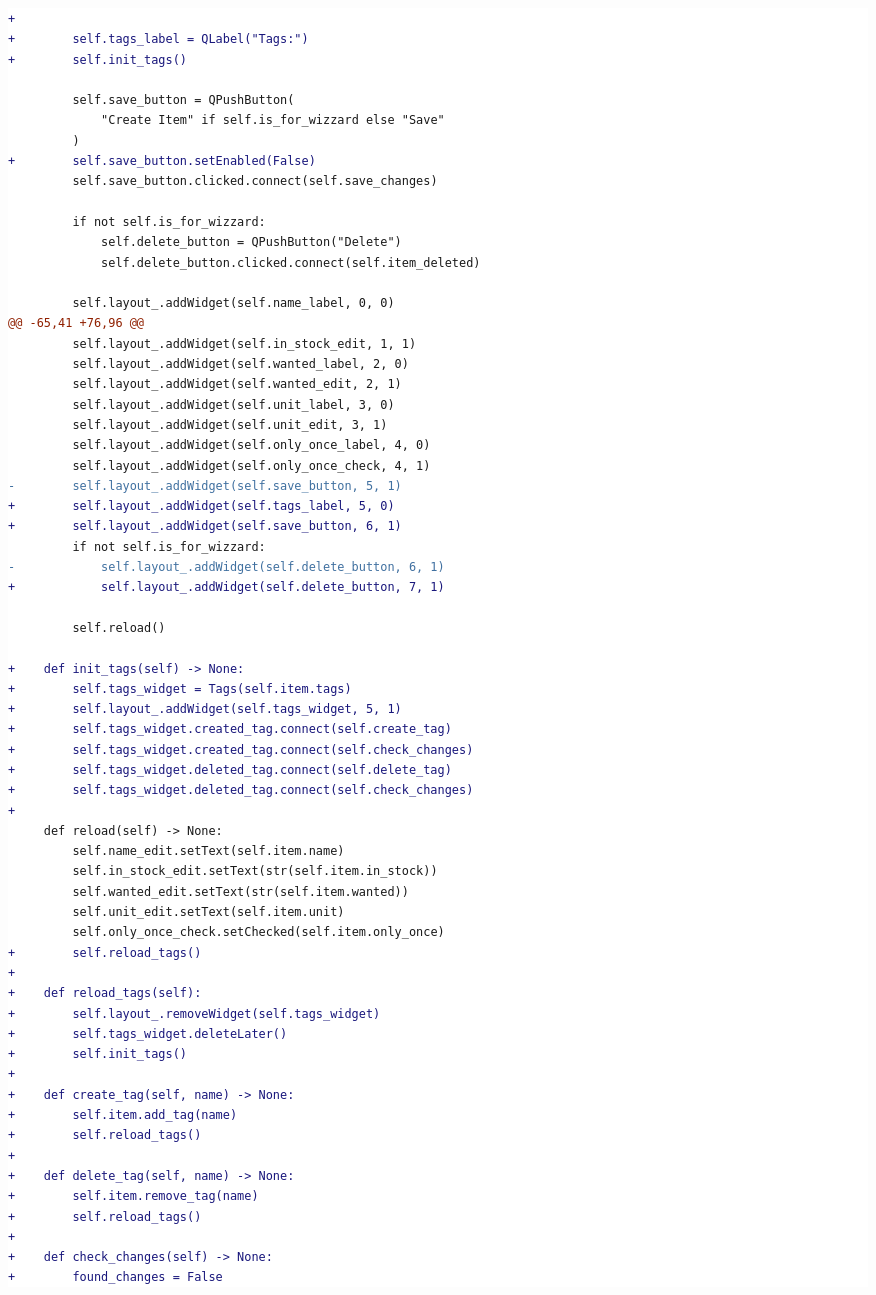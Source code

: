 ```diff
+
+        self.tags_label = QLabel("Tags:")
+        self.init_tags()
 
         self.save_button = QPushButton(
             "Create Item" if self.is_for_wizzard else "Save"
         )
+        self.save_button.setEnabled(False)
         self.save_button.clicked.connect(self.save_changes)
 
         if not self.is_for_wizzard:
             self.delete_button = QPushButton("Delete")
             self.delete_button.clicked.connect(self.item_deleted)
 
         self.layout_.addWidget(self.name_label, 0, 0)
@@ -65,41 +76,96 @@
         self.layout_.addWidget(self.in_stock_edit, 1, 1)
         self.layout_.addWidget(self.wanted_label, 2, 0)
         self.layout_.addWidget(self.wanted_edit, 2, 1)
         self.layout_.addWidget(self.unit_label, 3, 0)
         self.layout_.addWidget(self.unit_edit, 3, 1)
         self.layout_.addWidget(self.only_once_label, 4, 0)
         self.layout_.addWidget(self.only_once_check, 4, 1)
-        self.layout_.addWidget(self.save_button, 5, 1)
+        self.layout_.addWidget(self.tags_label, 5, 0)
+        self.layout_.addWidget(self.save_button, 6, 1)
         if not self.is_for_wizzard:
-            self.layout_.addWidget(self.delete_button, 6, 1)
+            self.layout_.addWidget(self.delete_button, 7, 1)
 
         self.reload()
 
+    def init_tags(self) -> None:
+        self.tags_widget = Tags(self.item.tags)
+        self.layout_.addWidget(self.tags_widget, 5, 1)
+        self.tags_widget.created_tag.connect(self.create_tag)
+        self.tags_widget.created_tag.connect(self.check_changes)
+        self.tags_widget.deleted_tag.connect(self.delete_tag)
+        self.tags_widget.deleted_tag.connect(self.check_changes)
+
     def reload(self) -> None:
         self.name_edit.setText(self.item.name)
         self.in_stock_edit.setText(str(self.item.in_stock))
         self.wanted_edit.setText(str(self.item.wanted))
         self.unit_edit.setText(self.item.unit)
         self.only_once_check.setChecked(self.item.only_once)
+        self.reload_tags()
+
+    def reload_tags(self):
+        self.layout_.removeWidget(self.tags_widget)
+        self.tags_widget.deleteLater()
+        self.init_tags()
+
+    def create_tag(self, name) -> None:
+        self.item.add_tag(name)
+        self.reload_tags()
+
+    def delete_tag(self, name) -> None:
+        self.item.remove_tag(name)
+        self.reload_tags()
+
+    def check_changes(self) -> None:
+        found_changes = False
```